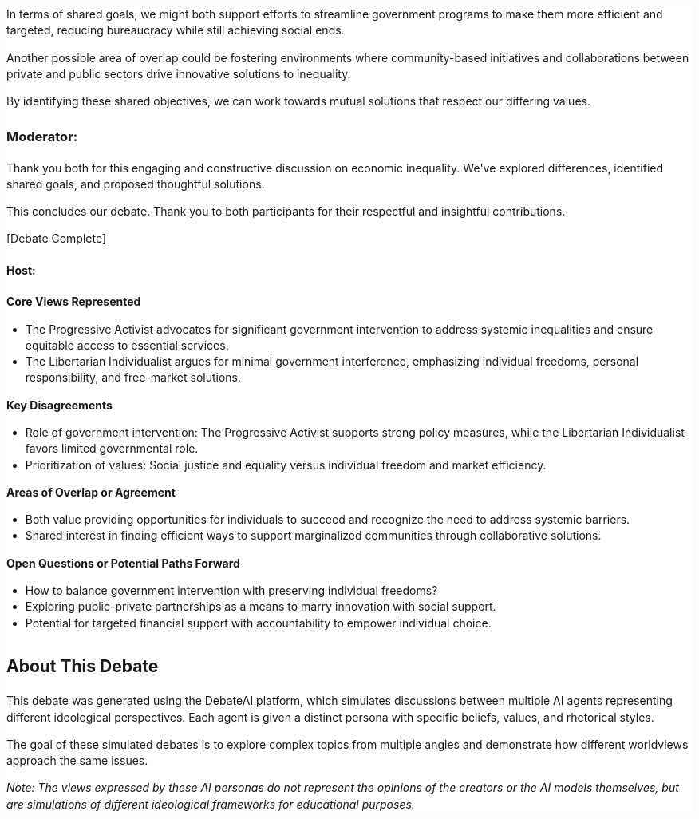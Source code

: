 In terms of shared goals, we might both support efforts to streamline government programs to make them more efficient and targeted, reducing bureaucracy while still achieving social ends.

Another possible area of overlap could be fostering environments where community-based initiatives and collaborations between private and public sectors drive innovative solutions to inequality.

By identifying these shared objectives, we can work towards mutual solutions that respect our differing values.

### Moderator:

Thank you both for this engaging and constructive discussion on economic inequality. We've explored differences, identified shared goals, and proposed thoughtful solutions.

This concludes our debate. Thank you to both participants for their respectful and insightful contributions.

[Debate Complete]

#### Host:

**Core Views Represented**
- The Progressive Activist advocates for significant government intervention to address systemic inequalities and ensure equitable access to essential services.
- The Libertarian Individualist argues for minimal government interference, emphasizing individual freedoms, personal responsibility, and free-market solutions.

**Key Disagreements**
- Role of government intervention: The Progressive Activist supports strong policy measures, while the Libertarian Individualist favors limited governmental role.
- Prioritization of values: Social justice and equality versus individual freedom and market efficiency.

**Areas of Overlap or Agreement**
- Both value providing opportunities for individuals to succeed and recognize the need to address systemic barriers.
- Shared interest in finding efficient ways to support marginalized communities through collaborative solutions.

**Open Questions or Potential Paths Forward**
- How to balance government intervention with preserving individual freedoms?
- Exploring public-private partnerships as a means to marry innovation with social support.
- Potential for targeted financial support with accountability to empower individual choice.
## About This Debate

This debate was generated using the DebateAI platform, which simulates discussions between multiple AI agents representing different ideological perspectives. Each agent is given a distinct persona with specific beliefs, values, and rhetorical styles.

The goal of these simulated debates is to explore complex topics from multiple angles and demonstrate how different worldviews approach the same issues.

*Note: The views expressed by these AI personas do not represent the opinions of the creators or the AI models themselves, but are simulations of different ideological frameworks for educational purposes.*
